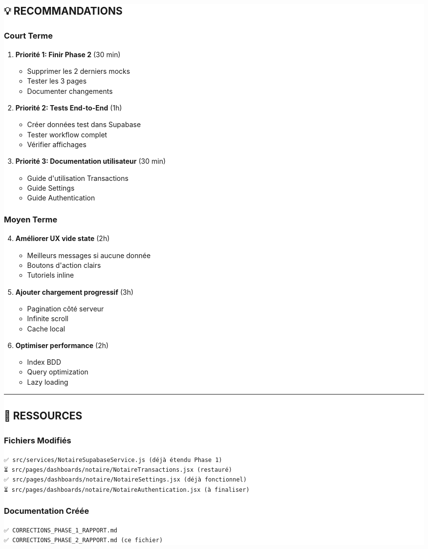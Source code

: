 
## 💡 RECOMMANDATIONS

### Court Terme

1. **Priorité 1: Finir Phase 2** (30 min)
   - Supprimer les 2 derniers mocks
   - Tester les 3 pages
   - Documenter changements

2. **Priorité 2: Tests End-to-End** (1h)
   - Créer données test dans Supabase
   - Tester workflow complet
   - Vérifier affichages

3. **Priorité 3: Documentation utilisateur** (30 min)
   - Guide d'utilisation Transactions
   - Guide Settings
   - Guide Authentication

### Moyen Terme

4. **Améliorer UX vide state** (2h)
   - Meilleurs messages si aucune donnée
   - Boutons d'action clairs
   - Tutoriels inline

5. **Ajouter chargement progressif** (3h)
   - Pagination côté serveur
   - Infinite scroll
   - Cache local

6. **Optimiser performance** (2h)
   - Index BDD
   - Query optimization
   - Lazy loading

---

## 📖 RESSOURCES

### Fichiers Modifiés

```
✅ src/services/NotaireSupabaseService.js (déjà étendu Phase 1)
⏳ src/pages/dashboards/notaire/NotaireTransactions.jsx (restauré)
✅ src/pages/dashboards/notaire/NotaireSettings.jsx (déjà fonctionnel)
⏳ src/pages/dashboards/notaire/NotaireAuthentication.jsx (à finaliser)
```

### Documentation Créée

```
✅ CORRECTIONS_PHASE_1_RAPPORT.md
✅ CORRECTIONS_PHASE_2_RAPPORT.md (ce fichier)
```
